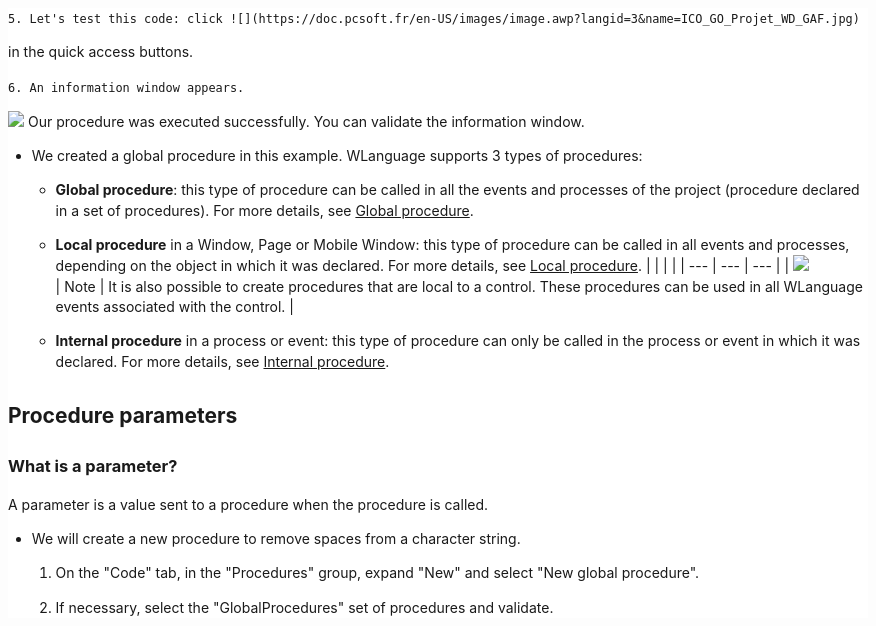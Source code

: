 
	5. Let's test this code: click ![](https://doc.pcsoft.fr/en-US/images/image.awp?langid=3&name=ICO_GO_Projet_WD_GAF.jpg)
 in the quick access buttons. 

	6. An information window appears. 
![](https://doc.pcsoft.fr/en-US/images/image.awp?langid=3&name=P2_Ma_premiere_procedure%20-%20HC%20N%B0005.jpg)
Our procedure was executed successfully. You can validate the information window. 







- We created a global procedure in this example. WLanguage supports 3 types of procedures: 

	- **Global procedure**: this type of procedure can be called in all the events and processes of the project (procedure declared in a set of procedures). For more details, see [Global procedure](../Motscles/1513005.md). 

	- **Local procedure** in a Window, Page or Mobile Window: this type of procedure can be called in all events and processes, depending on the object in which it was declared. For more details, see [Local procedure](../Motscles/1513009.md). 
			|   |   |   |
| --- | --- | --- |
| ![](https://doc.pcsoft.fr/en-US/images/image.awp?langid=3&name=note.png)<br> | Note | It is also possible to create procedures that are local to a control. These procedures can be used in all WLanguage events associated with the control. |





	- **Internal procedure** in a process or event: this type of procedure can only be called in the process or event in which it was declared. For more details, see [Internal procedure](../Motscles/1514075.md). 







<a name="NOTE5"></a>
<a name="NOTE5_1"></a>


## Procedure parameters
<a name="procedure_parameters_ELTTEXTE000685"></a>


### What is a parameter?
<a name="what_parameter_ELTPARAGRAPHE000264"></a>

A parameter is a value sent to a procedure when the procedure is called.



- We will create a new procedure to remove spaces from a character string. 

	1. On the "Code" tab, in the "Procedures" group, expand "New" and select "New global procedure".

	2. If necessary, select the "GlobalProcedures" set of procedures and validate. 
